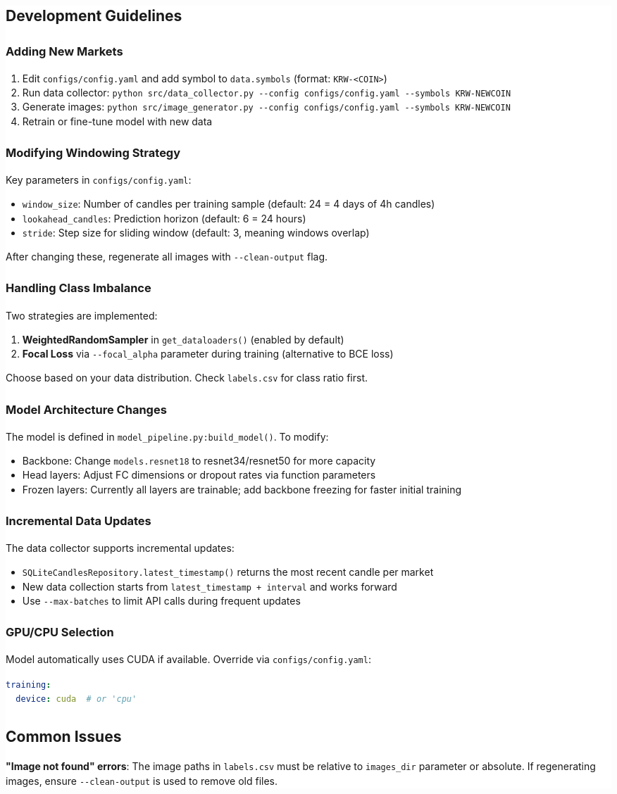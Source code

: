 ## Development Guidelines

### Adding New Markets
1. Edit `configs/config.yaml` and add symbol to `data.symbols` (format: `KRW-<COIN>`)
2. Run data collector: `python src/data_collector.py --config configs/config.yaml --symbols KRW-NEWCOIN`
3. Generate images: `python src/image_generator.py --config configs/config.yaml --symbols KRW-NEWCOIN`
4. Retrain or fine-tune model with new data

### Modifying Windowing Strategy
Key parameters in `configs/config.yaml`:
- `window_size`: Number of candles per training sample (default: 24 = 4 days of 4h candles)
- `lookahead_candles`: Prediction horizon (default: 6 = 24 hours)
- `stride`: Step size for sliding window (default: 3, meaning windows overlap)

After changing these, regenerate all images with `--clean-output` flag.

### Handling Class Imbalance
Two strategies are implemented:
1. **WeightedRandomSampler** in `get_dataloaders()` (enabled by default)
2. **Focal Loss** via `--focal_alpha` parameter during training (alternative to BCE loss)

Choose based on your data distribution. Check `labels.csv` for class ratio first.

### Model Architecture Changes
The model is defined in `model_pipeline.py:build_model()`. To modify:
- Backbone: Change `models.resnet18` to resnet34/resnet50 for more capacity
- Head layers: Adjust FC dimensions or dropout rates via function parameters
- Frozen layers: Currently all layers are trainable; add backbone freezing for faster initial training

### Incremental Data Updates
The data collector supports incremental updates:
- `SQLiteCandlesRepository.latest_timestamp()` returns the most recent candle per market
- New data collection starts from `latest_timestamp + interval` and works forward
- Use `--max-batches` to limit API calls during frequent updates

### GPU/CPU Selection
Model automatically uses CUDA if available. Override via `configs/config.yaml`:
```yaml
training:
  device: cuda  # or 'cpu'
```

## Common Issues

**"Image not found" errors**: The image paths in `labels.csv` must be relative to `images_dir` parameter or absolute. If regenerating images, ensure `--clean-output` is used to remove old files.
